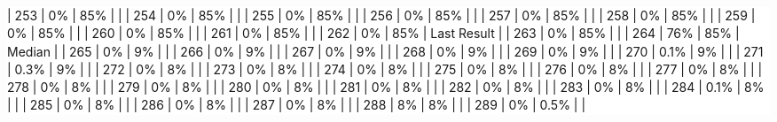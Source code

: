 | 253 | 0% | 85% |  |
| 254 | 0% | 85% |  |
| 255 | 0% | 85% |  |
| 256 | 0% | 85% |  |
| 257 | 0% | 85% |  |
| 258 | 0% | 85% |  |
| 259 | 0% | 85% |  |
| 260 | 0% | 85% |  |
| 261 | 0% | 85% |  |
| 262 | 0% | 85% | Last Result |
| 263 | 0% | 85% |  |
| 264 | 76% | 85% | Median |
| 265 | 0% | 9% |  |
| 266 | 0% | 9% |  |
| 267 | 0% | 9% |  |
| 268 | 0% | 9% |  |
| 269 | 0% | 9% |  |
| 270 | 0.1% | 9% |  |
| 271 | 0.3% | 9% |  |
| 272 | 0% | 8% |  |
| 273 | 0% | 8% |  |
| 274 | 0% | 8% |  |
| 275 | 0% | 8% |  |
| 276 | 0% | 8% |  |
| 277 | 0% | 8% |  |
| 278 | 0% | 8% |  |
| 279 | 0% | 8% |  |
| 280 | 0% | 8% |  |
| 281 | 0% | 8% |  |
| 282 | 0% | 8% |  |
| 283 | 0% | 8% |  |
| 284 | 0.1% | 8% |  |
| 285 | 0% | 8% |  |
| 286 | 0% | 8% |  |
| 287 | 0% | 8% |  |
| 288 | 8% | 8% |  |
| 289 | 0% | 0.5% |  |